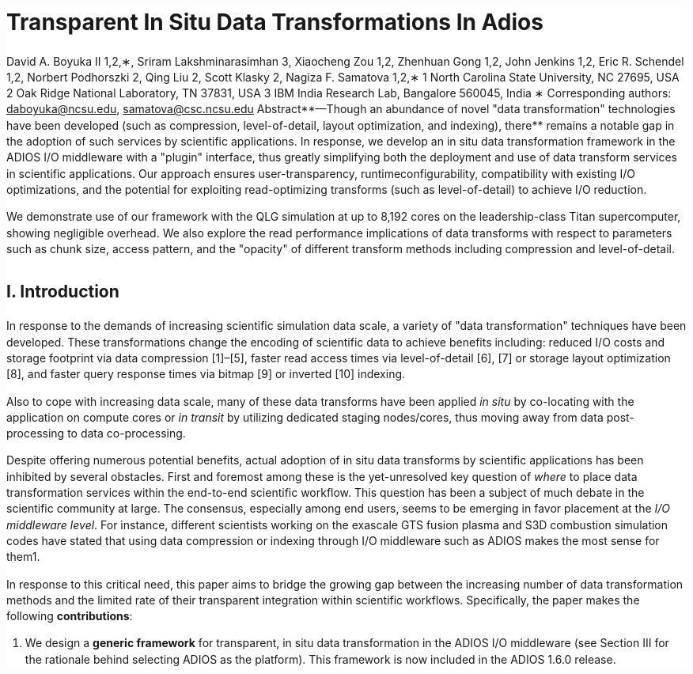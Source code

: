 # Transparent In Situ Data Transformations In Adios

David A. Boyuka II 1,2,∗, Sriram Lakshminarasimhan 3, Xiaocheng Zou 1,2, Zhenhuan Gong 1,2, John Jenkins 1,2, Eric R. Schendel 1,2, Norbert Podhorszki 2, Qing Liu 2, Scott Klasky 2, Nagiza F. Samatova 1,2,∗
1 North Carolina State University, NC 27695, USA
2 Oak Ridge National Laboratory, TN 37831, USA
3 IBM India Research Lab, Bangalore 560045, India ∗ Corresponding authors: daboyuka@ncsu.edu, samatova@csc.ncsu.edu Abstract**—Though an abundance of novel "data transformation" technologies have been developed (such as compression, level-of-detail, layout optimization, and indexing), there**
remains a notable gap in the adoption of such services by scientific applications. In response, we develop an in situ data transformation framework in the ADIOS I/O middleware with a "plugin" interface, thus greatly simplifying both the deployment and use of data transform services in scientific applications. Our approach ensures user-transparency, runtimeconfigurability, compatibility with existing I/O optimizations, and the potential for exploiting read-optimizing transforms
(such as level-of-detail) to achieve I/O reduction.

We demonstrate use of our framework with the QLG
simulation at up to 8,192 cores on the leadership-class Titan supercomputer, showing negligible overhead. We also explore the read performance implications of data transforms with respect to parameters such as chunk size, access pattern, and the "opacity" of different transform methods including compression and level-of-detail.

## I. Introduction

In response to the demands of increasing scientific simulation data scale, a variety of "data transformation" techniques have been developed. These transformations change the encoding of scientific data to achieve benefits including:
reduced I/O costs and storage footprint via data compression [1]–[5], faster read access times via level-of-detail [6],
[7] or storage layout optimization [8], and faster query response times via bitmap [9] or inverted [10] indexing.

Also to cope with increasing data scale, many of these data transforms have been applied *in situ* by co-locating with the application on compute cores or *in transit* by utilizing dedicated staging nodes/cores, thus moving away from data post-processing to data co-processing.

Despite offering numerous potential benefits, actual adoption of in situ data transforms by scientific applications has been inhibited by several obstacles. First and foremost among these is the yet-unresolved key question of *where* to place data transformation services within the end-to-end scientific workflow. This question has been a subject of much debate in the scientific community at large. The consensus, especially among end users, seems to be emerging in favor placement at the *I/O middleware level*. For instance, different scientists working on the exascale GTS fusion plasma and S3D combustion simulation codes have stated that using data compression or indexing through I/O middleware such as ADIOS makes the most sense for them1.

In response to this critical need, this paper aims to bridge the growing gap between the increasing number of data transformation methods and the limited rate of their transparent integration within scientific workflows. Specifically, the paper makes the following **contributions**:
1) We design a **generic framework** for transparent, in situ data transformation in the ADIOS I/O middleware (see Section III for the rationale behind selecting ADIOS as the platform). This framework is now included in the ADIOS 1.6.0 release.
